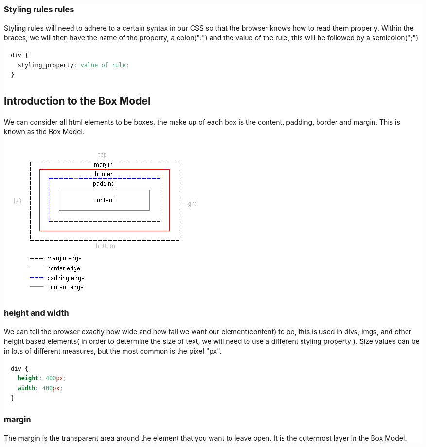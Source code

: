 ### Styling rules rules
Styling rules will need to adhere to a certain syntax in our CSS so that the browser knows how to read them properly. Within the braces, we will then have the name of the property, a colon(":") and the value of the rule, this will be followed by a semicolon(";")

```css
  div {
    styling_property: value of rule;
  }
```


## Introduction to the Box Model

We can consider all html elements to be boxes, the make up of each box is the content, padding, border and margin. This is known as the Box Model.

![Image](./boxModel.gif)

### height and width

We can tell the browser exactly how wide and how tall we want our element(content) to be, this is used in divs, imgs, and other height based elements( in order to determine the size of text, we will need to use a different styling property ). Size values can be in lots of different measures, but the most common is the pixel "px".

```css
  div {
    height: 400px;
    width: 400px;
  }
```
### margin 

The margin is the transparent area around the element that you want to leave open. It is the outermost layer in the Box Model.
